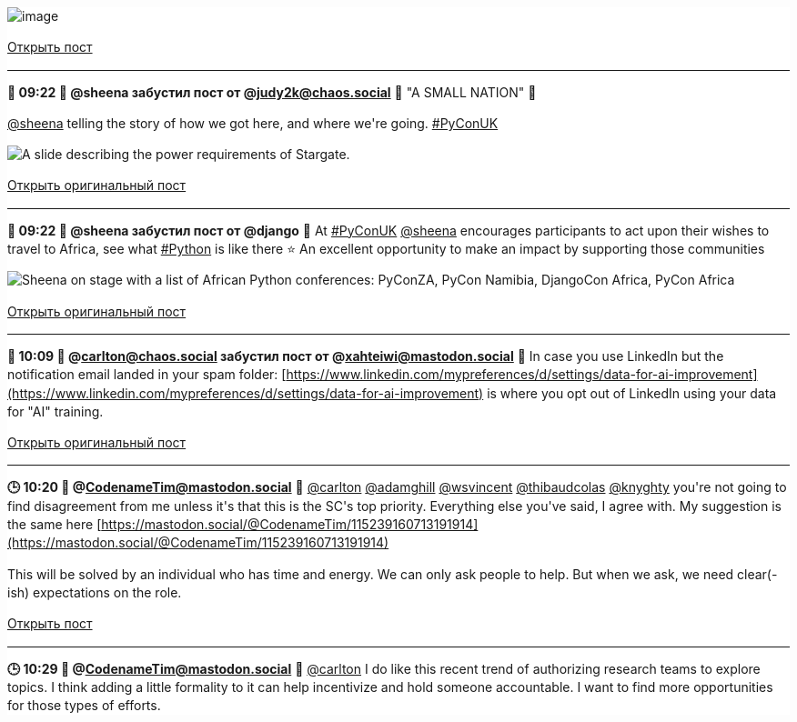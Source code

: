 ![image](https://cdn.fosstodon.org/cache/media_attachments/files/115/241/512/598/989/070/original/657a3a8daa97ffa6.png)

[Открыть пост](https://thecanadian.social/@MostlyHarmless/115241511894489834)

----
**🔄 09:22 👤 @sheena забустил пост от @judy2k@chaos.social**
💬 "A SMALL NATION" 🫠

[@sheena](https://fosstodon.org/@sheena) telling the story of how we got here, and where we're going. [#PyConUK](https://chaos.social/tags/PyConUK)

![A slide describing the power requirements of Stargate.](https://cdn.fosstodon.org/cache/media_attachments/files/115/241/372/213/190/864/original/82c01bb4ba142dc6.jpg)

[Открыть оригинальный пост](https://chaos.social/@judy2k/115241372157537665)

----
**🔄 09:22 👤 @sheena забустил пост от @django**
💬 At [#PyConUK](https://fosstodon.org/tags/PyConUK) [@sheena](https://fosstodon.org/@sheena) encourages participants to act upon their wishes to travel to Africa, see what [#Python](https://fosstodon.org/tags/Python) is like there ⭐️ An excellent opportunity to make an impact by supporting those communities

![Sheena on stage with a list of African Python conferences: PyConZA, PyCon Namibia, DjangoCon Africa, PyCon Africa](https://cdn.fosstodon.org/media_attachments/files/115/232/025/330/709/358/original/9f5183cb2f5d9985.jpeg)

[Открыть оригинальный пост](https://fosstodon.org/@django/115232025398289519)

----
**🔄 10:09 👤 @carlton@chaos.social забустил пост от @xahteiwi@mastodon.social**
💬 In case you use LinkedIn but the notification email landed in your spam folder: [https://www.linkedin.com/mypreferences/d/settings/data-for-ai-improvement](https://www.linkedin.com/mypreferences/d/settings/data-for-ai-improvement) is where you opt out of LinkedIn using your data for "AI" training.

[Открыть оригинальный пост](https://mastodon.social/@xahteiwi/115241496450603044)

----
**🕒 10:20 👤 @CodenameTim@mastodon.social**
💬 [@carlton](https://chaos.social/@carlton) [@adamghill](https://indieweb.social/@adamghill) [@wsvincent](https://fosstodon.org/@wsvincent) [@thibaudcolas](https://fosstodon.org/@thibaudcolas) [@knyghty](https://mastodon.social/@knyghty) you're not going to find disagreement from me unless it's that this is the SC's top priority. Everything else you've said, I agree with. My suggestion is the same here [https://mastodon.social/@CodenameTim/115239160713191914](https://mastodon.social/@CodenameTim/115239160713191914)

This will be solved by an individual who has time and energy. We can only ask people to help. But when we ask, we need clear(-ish) expectations on the role.

[Открыть пост](https://mastodon.social/@CodenameTim/115241783020686599)

----
**🕒 10:29 👤 @CodenameTim@mastodon.social**
💬 [@carlton](https://chaos.social/@carlton) I do like this recent trend of authorizing research teams to explore topics. I think adding a little formality to it can help incentivize and hold someone accountable. I want to find more opportunities for those types of efforts.
